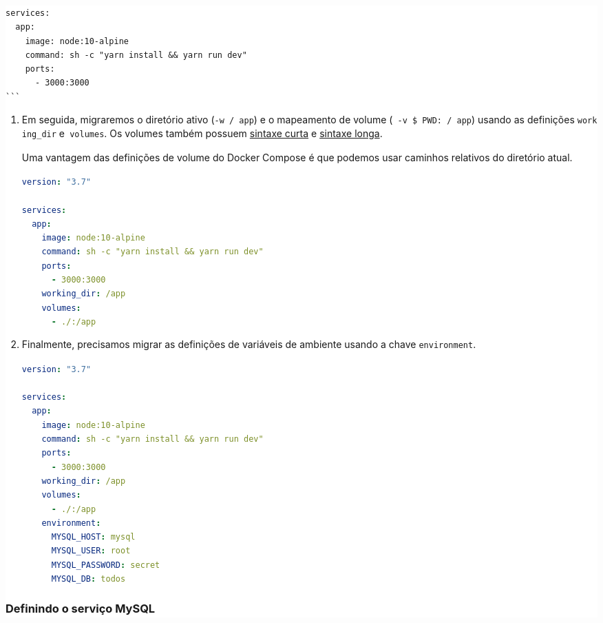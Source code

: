     services:
      app:
        image: node:10-alpine
        command: sh -c "yarn install && yarn run dev"
        ports:
          - 3000:3000
    ```

1. Em seguida, migraremos o diretório ativo (`-w / app`) e o mapeamento de volume (` -v $ PWD: / app`) usando
  as definições `working_dir` e` volumes`. Os volumes também possuem [sintaxe curta](https://docs.docker.com/compose/compose-file/#short-syntax-3) e [sintaxe longa](https://docs.docker.com/compose/compose-file/#long-syntax-3).

     Uma vantagem das definições de volume do Docker Compose é que podemos usar caminhos relativos do diretório atual.

    ```yaml hl_lines="9 10 11"
    version: "3.7"

    services:
      app:
        image: node:10-alpine
        command: sh -c "yarn install && yarn run dev"
        ports:
          - 3000:3000
        working_dir: /app
        volumes:
          - ./:/app
    ```

1. Finalmente, precisamos migrar as definições de variáveis de ambiente usando a chave `environment`.

    ```yaml hl_lines="12 13 14 15 16"
    version: "3.7"

    services:
      app:
        image: node:10-alpine
        command: sh -c "yarn install && yarn run dev"
        ports:
          - 3000:3000
        working_dir: /app
        volumes:
          - ./:/app
        environment:
          MYSQL_HOST: mysql
          MYSQL_USER: root
          MYSQL_PASSWORD: secret
          MYSQL_DB: todos
    ```

### Definindo o serviço MySQL
